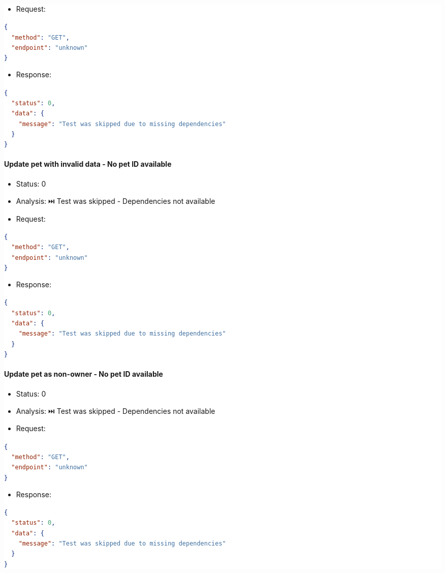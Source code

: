 - Request:
```json
{
  "method": "GET",
  "endpoint": "unknown"
}
```
- Response:
```json
{
  "status": 0,
  "data": {
    "message": "Test was skipped due to missing dependencies"
  }
}
```


#### Update pet with invalid data - No pet ID available
- Status: 0
- Analysis: ⏭️ Test was skipped - Dependencies not available

- Request:
```json
{
  "method": "GET",
  "endpoint": "unknown"
}
```
- Response:
```json
{
  "status": 0,
  "data": {
    "message": "Test was skipped due to missing dependencies"
  }
}
```


#### Update pet as non-owner - No pet ID available
- Status: 0
- Analysis: ⏭️ Test was skipped - Dependencies not available

- Request:
```json
{
  "method": "GET",
  "endpoint": "unknown"
}
```
- Response:
```json
{
  "status": 0,
  "data": {
    "message": "Test was skipped due to missing dependencies"
  }
}
```
